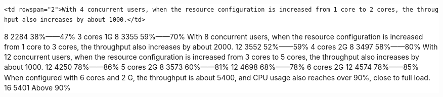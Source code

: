     <td rowspan="2">With 4 concurrent users, when the resource configuration is increased from 1 core to 2 cores, the throughput also increases by about 1000.</td>
  </tr>
  <tr>
    <td>8</td>
    <td>2284</td>
    <td>38%——47%</td>
  </tr>
  <tr>
    <td rowspan="2">3 cores 1G</td>
    <td>8</td>
    <td>3355</td>
    <td>59%——70%</td>
    <td rowspan="2">With 8 concurrent users, when the resource configuration is increased from 1 core to 3 cores, the throughput also increases by about 2000.</td>
  </tr>
  <tr>
    <td>12</td>
    <td>3552</td>
    <td>52%——59%</td>
  </tr>
  <tr>
    <td rowspan="2">4 cores 2G</td>
    <td>8</td>
    <td>3497</td>
    <td>58%——80%</td>
    <td rowspan="4">With 12 concurrent users, when the resource configuration is increased from 3 cores to 5 cores, the throughput also increases by about 1000.</td>
  </tr>
  <tr>
    <td>12</td>
    <td>4250</td>
    <td>78%——86%</td>
  </tr>
  <tr>
    <td rowspan="2">5 cores 2G</td>
    <td>8</td>
    <td>3573</td>
    <td>60%——81%</td>
    <td rowspan="2"></td>
  </tr>
  <tr>
    <td>12</td>
    <td>4698</td>
    <td>68%——78%</td>
  </tr>
  <tr>
    <td rowspan="2">6 cores 2G</td>
    <td>12</td>
    <td>4574</td>
    <td>78%——85%</td>
    <td rowspan="2">When configured with 6 cores and 2 G, the throughput is about 5400, and CPU usage also reaches over 90%, close to full load.</td>
  </tr>
  <tr>
    <td>16</td>
    <td>5401</td>
    <td>Above 90%</td>
  </tr>
</table>
